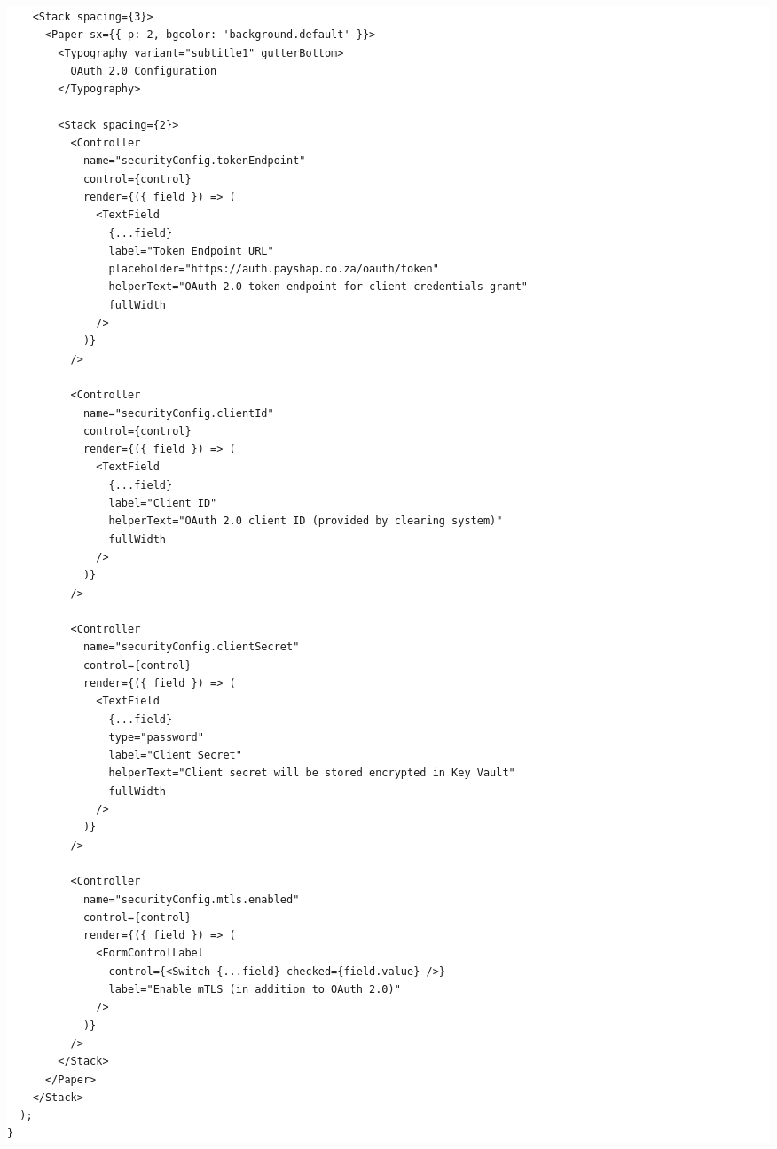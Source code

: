 ```tsx
    <Stack spacing={3}>
      <Paper sx={{ p: 2, bgcolor: 'background.default' }}>
        <Typography variant="subtitle1" gutterBottom>
          OAuth 2.0 Configuration
        </Typography>
        
        <Stack spacing={2}>
          <Controller
            name="securityConfig.tokenEndpoint"
            control={control}
            render={({ field }) => (
              <TextField
                {...field}
                label="Token Endpoint URL"
                placeholder="https://auth.payshap.co.za/oauth/token"
                helperText="OAuth 2.0 token endpoint for client credentials grant"
                fullWidth
              />
            )}
          />
          
          <Controller
            name="securityConfig.clientId"
            control={control}
            render={({ field }) => (
              <TextField
                {...field}
                label="Client ID"
                helperText="OAuth 2.0 client ID (provided by clearing system)"
                fullWidth
              />
            )}
          />
          
          <Controller
            name="securityConfig.clientSecret"
            control={control}
            render={({ field }) => (
              <TextField
                {...field}
                type="password"
                label="Client Secret"
                helperText="Client secret will be stored encrypted in Key Vault"
                fullWidth
              />
            )}
          />
          
          <Controller
            name="securityConfig.mtls.enabled"
            control={control}
            render={({ field }) => (
              <FormControlLabel
                control={<Switch {...field} checked={field.value} />}
                label="Enable mTLS (in addition to OAuth 2.0)"
              />
            )}
          />
        </Stack>
      </Paper>
    </Stack>
  );
}
```